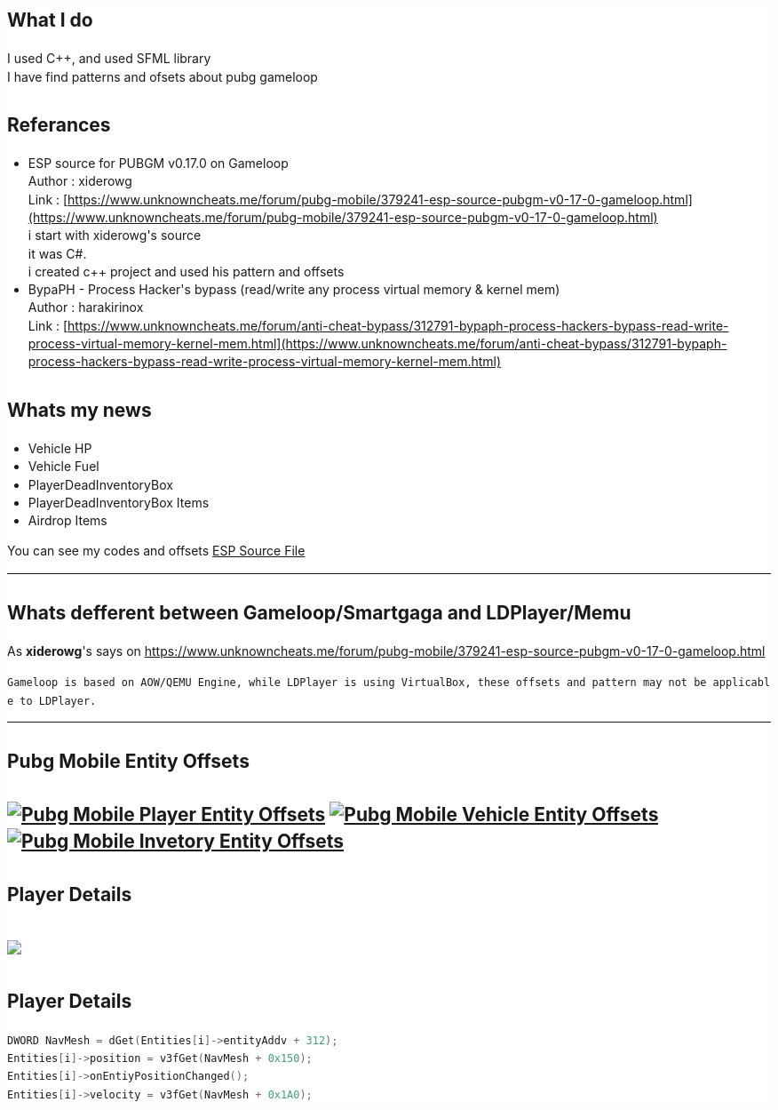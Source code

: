 
## What I do
I used C++, and used SFML library  
I have find patterns and ofsets about pubg gameloop

## Referances
+ ESP source for PUBGM v0.17.0 on Gameloop  
Author : xiderowg  
Link : [https://www.unknowncheats.me/forum/pubg-mobile/379241-esp-source-pubgm-v0-17-0-gameloop.html](https://www.unknowncheats.me/forum/pubg-mobile/379241-esp-source-pubgm-v0-17-0-gameloop.html)  
i start with xiderowg's source  
it was C#.   
i created c++ project and used his pattern and offsets  
+ BypaPH - Process Hacker's bypass (read/write any process virtual memory & kernel mem)  
Author : harakirinox  
Link : [https://www.unknowncheats.me/forum/anti-cheat-bypass/312791-bypaph-process-hackers-bypass-read-write-process-virtual-memory-kernel-mem.html](https://www.unknowncheats.me/forum/anti-cheat-bypass/312791-bypaph-process-hackers-bypass-read-write-process-virtual-memory-kernel-mem.html)

## Whats my news
+ Vehicle HP
+ Vehicle Fuel
+ PlayerDeadInventoryBox
+ PlayerDeadInventoryBox Items
+ Airdrop Items

You can see my codes and offsets
[ESP Source File ](https://github.com/atiksoftware/pubg_mobile_memory_hacking_examples/blob/master/Esp.cpp)
  
---  
## Whats defferent between Gameloop/Smartgaga and LDPlayer/Memu
As **xiderowg**'s says on https://www.unknowncheats.me/forum/pubg-mobile/379241-esp-source-pubgm-v0-17-0-gameloop.html

`Gameloop is based on AOW/QEMU Engine, while LDPlayer is using VirtualBox, these offsets and pattern may not be applicable to LDPlayer.`
  
---  
## Pubg Mobile Entity Offsets

[![Pubg Mobile Player Entity Offsets](https://raw.githubusercontent.com/atiksoftware/pubg_mobile_memory_hacking_examples/master/Offsets/images/ReClassThumbnailPlayer.png)](Offsets/Player.md)
[![Pubg Mobile Vehicle Entity Offsets](https://raw.githubusercontent.com/atiksoftware/pubg_mobile_memory_hacking_examples/master/Offsets/images/ReClassThumbnailVehicle.png)](Offsets/Vehicle.md)
[![Pubg Mobile Invetory Entity Offsets](https://raw.githubusercontent.com/atiksoftware/pubg_mobile_memory_hacking_examples/master/Offsets/images/ReClassThumbnailInventory.png)](Offsets/Inventory.md)
---  
## Player Details
![](https://raw.githubusercontent.com/atiksoftware/pubg_mobile_memory_hacking_examples/master/screens/example_player_reclass.jpg)
---  
## Player Details
 ```c++
DWORD NavMesh = dGet(Entities[i]->entityAddv + 312);
Entities[i]->position = v3fGet(NavMesh + 0x150);
Entities[i]->onEntiyPositionChanged();
Entities[i]->velocity = v3fGet(NavMesh + 0x1A0);
 ```